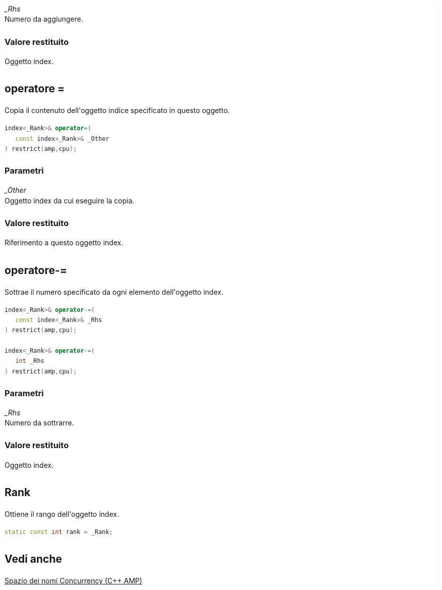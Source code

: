 *_Rhs*<br/>
Numero da aggiungere.

### <a name="return-value"></a>Valore restituito

Oggetto index.

## <a name="operator"></a><a name="operator_eq"></a> operatore =

Copia il contenuto dell'oggetto indice specificato in questo oggetto.

```cpp
index<_Rank>& operator=(
   const index<_Rank>& _Other
) restrict(amp,cpu);
```

### <a name="parameters"></a>Parametri

*_Other*<br/>
Oggetto index da cui eseguire la copia.

### <a name="return-value"></a>Valore restituito

Riferimento a questo oggetto index.

## <a name="operator-"></a><a name="operator_-_eq"></a> operatore-=

Sottrae il numero specificato da ogni elemento dell'oggetto index.

```cpp
index<_Rank>& operator-=(
   const index<_Rank>& _Rhs
) restrict(amp,cpu);

index<_Rank>& operator-=(
   int _Rhs
) restrict(amp,cpu);
```

### <a name="parameters"></a>Parametri

*_Rhs*<br/>
Numero da sottrarre.

### <a name="return-value"></a>Valore restituito

Oggetto index.

## <a name="rank"></a><a name="rank"></a> Rank

Ottiene il rango dell'oggetto index.

```cpp
static const int rank = _Rank;
```

## <a name="see-also"></a>Vedi anche

[Spazio dei nomi Concurrency (C++ AMP)](concurrency-namespace-cpp-amp.md)
